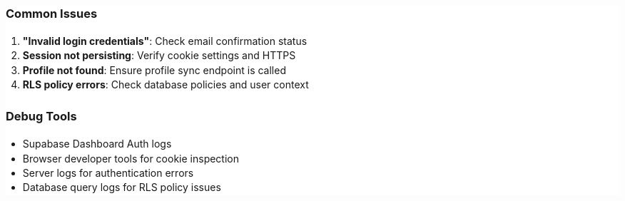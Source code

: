 ### Common Issues

1. **"Invalid login credentials"**: Check email confirmation status
2. **Session not persisting**: Verify cookie settings and HTTPS
3. **Profile not found**: Ensure profile sync endpoint is called
4. **RLS policy errors**: Check database policies and user context

### Debug Tools

- Supabase Dashboard Auth logs
- Browser developer tools for cookie inspection
- Server logs for authentication errors
- Database query logs for RLS policy issues
